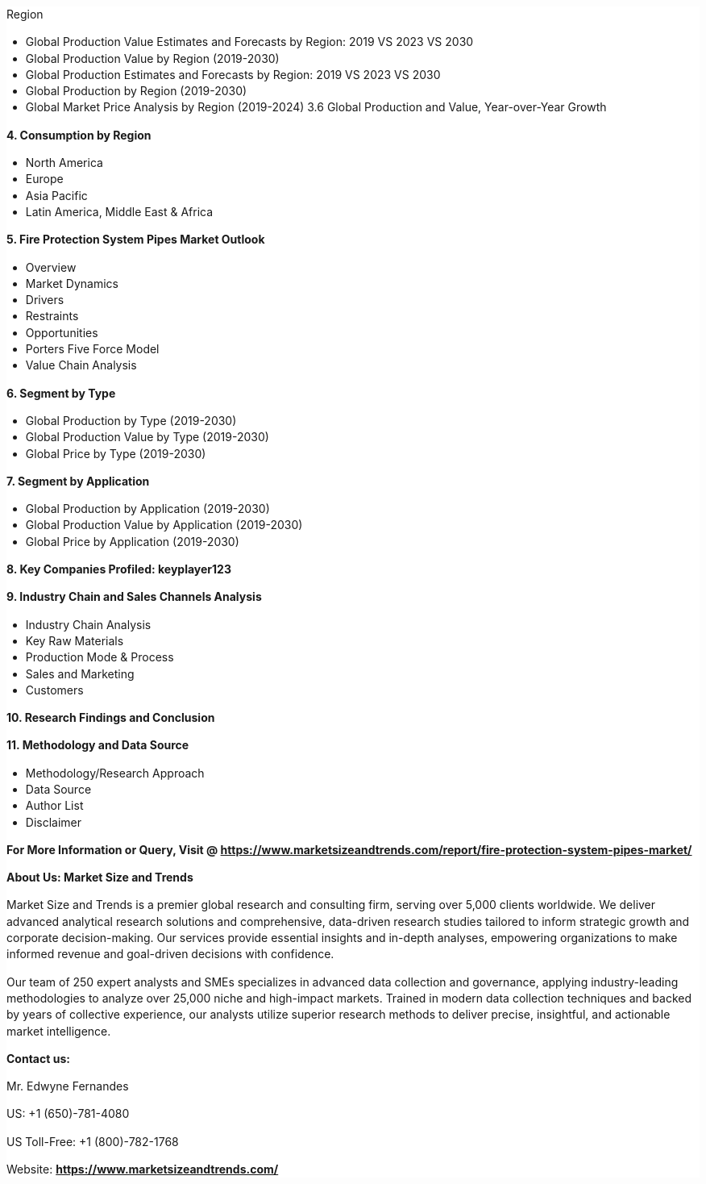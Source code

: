 Region</strong></p><ul><li>Global Production Value Estimates and Forecasts by Region: 2019 VS 2023 VS 2030</li><li>Global Production Value by Region (2019-2030)</li><li>Global Production Estimates and Forecasts by Region: 2019 VS 2023 VS 2030</li><li>Global Production by Region (2019-2030)</li><li>Global Market Price Analysis by Region (2019-2024) 3.6 Global Production and Value, Year-over-Year Growth</li></ul><p><strong>4. Consumption by Region</strong></p><ul><li>North America</li><li>Europe</li><li>Asia Pacific</li><li>Latin America, Middle East &amp; Africa</li></ul><p><strong>5. Fire Protection System Pipes Market Outlook</strong></p><ul><li>Overview</li><li>Market Dynamics</li><li>Drivers</li><li>Restraints</li><li>Opportunities</li><li>Porters Five Force Model</li><li>Value Chain Analysis&nbsp;</li></ul><p><strong>6. Segment by Type</strong></p><ul><li>Global Production by Type (2019-2030)</li><li>Global Production Value by Type (2019-2030)</li><li>Global Price by Type (2019-2030)</li></ul><p><strong>7. Segment by Application</strong></p><ul><li>Global Production by Application (2019-2030)</li><li>Global Production Value by Application (2019-2030)</li><li>Global Price by Application (2019-2030)</li></ul><p><strong>8. Key Companies Profiled: keyplayer123</strong></p><p><strong>9. Industry Chain and Sales Channels Analysis</strong></p><ul><li>Industry Chain Analysis</li><li>Key Raw Materials</li><li>Production Mode &amp; Process</li><li>Sales and Marketing</li><li>Customers</li></ul><p><strong>10. Research Findings and Conclusion</strong></p><p><strong>11. Methodology and Data Source</strong></p><ul><li>Methodology/Research Approach</li><li>Data Source</li><li>Author List</li><li>Disclaimer</li></ul></p><p><strong>For More Information or Query, Visit @ <a href="https://www.marketsizeandtrends.com/report/fire-protection-system-pipes-market/">https://www.marketsizeandtrends.com/report/fire-protection-system-pipes-market/</a></strong></p><p><strong>About Us: Market Size and Trends</strong></p><p>Market Size and Trends is a premier global research and consulting firm, serving over 5,000 clients worldwide. We deliver advanced analytical research solutions and comprehensive, data-driven research studies tailored to inform strategic growth and corporate decision-making. Our services provide essential insights and in-depth analyses, empowering organizations to make informed revenue and goal-driven decisions with confidence.</p><p>Our team of 250 expert analysts and SMEs specializes in advanced data collection and governance, applying industry-leading methodologies to analyze over 25,000 niche and high-impact markets. Trained in modern data collection techniques and backed by years of collective experience, our analysts utilize superior research methods to deliver precise, insightful, and actionable market intelligence.</p><p><strong>Contact us:</strong></p><p>Mr. Edwyne Fernandes</p><p>US: +1 (650)-781-4080</p><p>US Toll-Free: +1 (800)-782-1768</p><p>Website: <strong><a href="https://www.marketsizeandtrends.com/">https://www.marketsizeandtrends.com/</a></strong></p>
